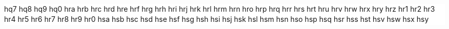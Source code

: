 hq7
hq8
hq9
hq0
hra
hrb
hrc
hrd
hre
hrf
hrg
hrh
hri
hrj
hrk
hrl
hrm
hrn
hro
hrp
hrq
hrr
hrs
hrt
hru
hrv
hrw
hrx
hry
hrz
hr1
hr2
hr3
hr4
hr5
hr6
hr7
hr8
hr9
hr0
hsa
hsb
hsc
hsd
hse
hsf
hsg
hsh
hsi
hsj
hsk
hsl
hsm
hsn
hso
hsp
hsq
hsr
hss
hst
hsv
hsw
hsx
hsy